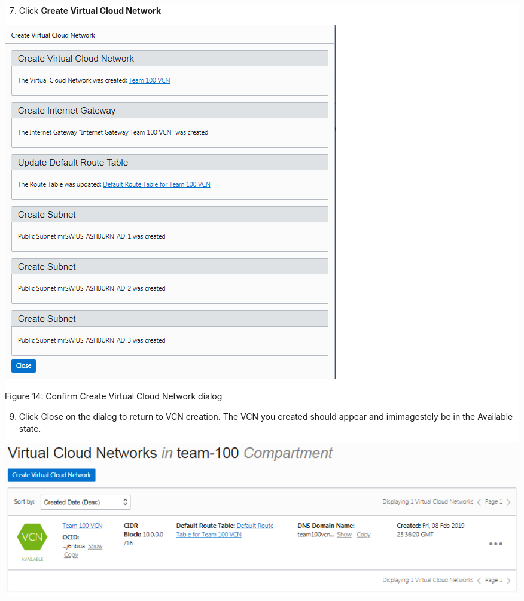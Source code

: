 7.  Click **Create Virtual Cloud Network**

![](./images/image21.png " ")

<figcaption> Figure 14: Confirm Create Virtual Cloud Network dialog </figcaption>

9.  Click Close on the dialog to return to VCN creation. The VCN you created should appear and imimagestely be in the Available state.

![](./images/image22.png " ")
